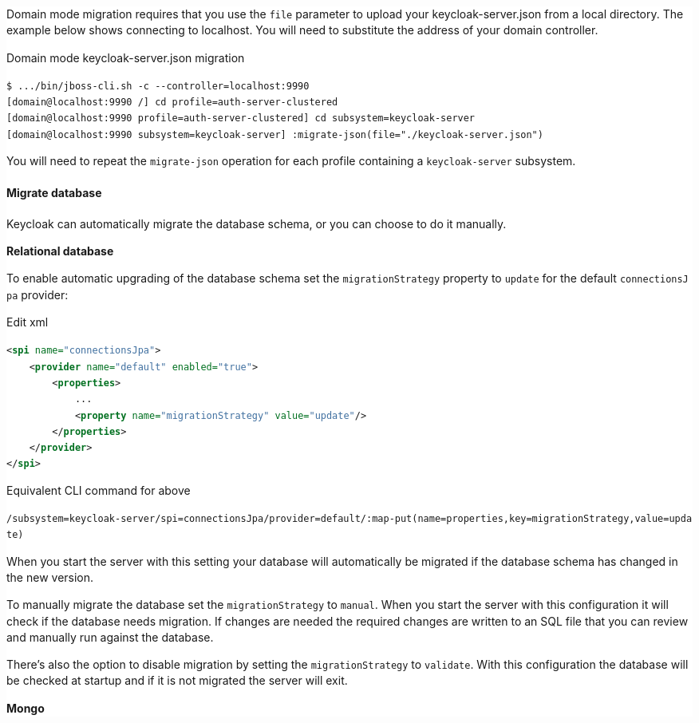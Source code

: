 Domain mode migration requires that you use the `file` parameter to upload your keycloak-server.json from a local directory. The example below shows connecting to localhost. You will need to substitute the address of your domain controller.

Domain mode keycloak-server.json migration

```
$ .../bin/jboss-cli.sh -c --controller=localhost:9990
[domain@localhost:9990 /] cd profile=auth-server-clustered
[domain@localhost:9990 profile=auth-server-clustered] cd subsystem=keycloak-server
[domain@localhost:9990 subsystem=keycloak-server] :migrate-json(file="./keycloak-server.json")
```

You will need to repeat the `migrate-json` operation for each profile containing a `keycloak-server` subsystem.

#### Migrate database <a href="#migrate_database" id="migrate_database"></a>

Keycloak can automatically migrate the database schema, or you can choose to do it manually.

**Relational database**

To enable automatic upgrading of the database schema set the `migrationStrategy` property to `update` for the default `connectionsJpa` provider:

Edit xml

```xml
<spi name="connectionsJpa">
    <provider name="default" enabled="true">
        <properties>
            ...
            <property name="migrationStrategy" value="update"/>
        </properties>
    </provider>
</spi>
```

Equivalent CLI command for above

```
/subsystem=keycloak-server/spi=connectionsJpa/provider=default/:map-put(name=properties,key=migrationStrategy,value=update)
```

When you start the server with this setting your database will automatically be migrated if the database schema has changed in the new version.

To manually migrate the database set the `migrationStrategy` to `manual`. When you start the server with this configuration it will check if the database needs migration. If changes are needed the required changes are written to an SQL file that you can review and manually run against the database.

There’s also the option to disable migration by setting the `migrationStrategy` to `validate`. With this configuration the database will be checked at startup and if it is not migrated the server will exit.

**Mongo**

